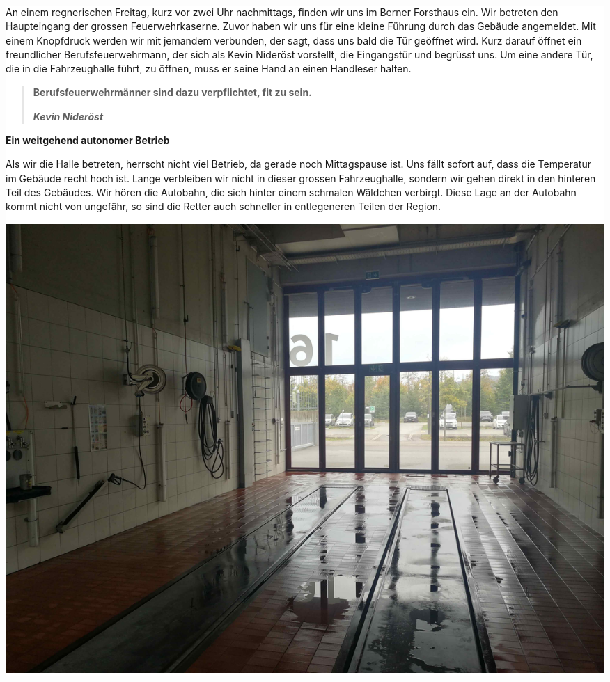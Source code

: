An einem regnerischen Freitag, kurz vor zwei Uhr nachmittags, finden wir uns im Berner Forsthaus ein. Wir betreten den Haupteingang der grossen Feuerwehrkaserne. Zuvor haben wir uns für eine kleine Führung durch das Gebäude angemeldet. Mit einem Knopfdruck werden wir mit jemandem verbunden, der sagt, dass uns bald die Tür geöffnet wird. Kurz darauf öffnet ein freundlicher Berufsfeuerwehrmann, der sich als Kevin Nideröst vorstellt, die Eingangstür und begrüsst uns. Um eine andere Tür, die in die Fahrzeughalle führt, zu öffnen, muss er seine Hand an einen Handleser halten.

> **Berufsfeuerwehrmänner sind dazu verpflichtet, fit zu sein.**
>
> ***Kevin Nideröst***

**Ein weitgehend autonomer Betrieb** 

Als wir die Halle betreten, herrscht nicht viel Betrieb, da gerade noch Mittagspause ist. Uns fällt sofort auf, dass die Temperatur im Gebäude recht hoch ist. Lange verbleiben wir nicht in dieser grossen Fahrzeughalle, sondern wir gehen direkt in den hinteren Teil des Gebäudes. Wir hören die Autobahn, die sich hinter einem schmalen Wäldchen verbirgt. Diese Lage an der Autobahn kommt nicht von ungefähr, so sind die Retter auch schneller in entlegeneren Teilen der Region.

![Die Waschanlage mit dem Lift für grosse Fahrzeuge. (aufgenommen von Fabrice Bouquet)](img_20221021_141026-1-.jpg)
